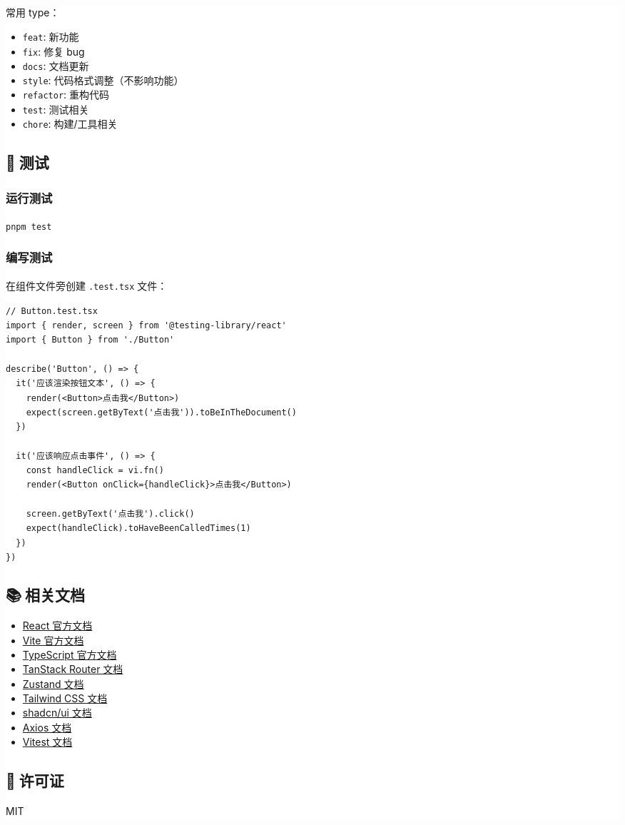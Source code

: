 常用 type：

- `feat`: 新功能
- `fix`: 修复 bug
- `docs`: 文档更新
- `style`: 代码格式调整（不影响功能）
- `refactor`: 重构代码
- `test`: 测试相关
- `chore`: 构建/工具相关

## 🧪 测试

### 运行测试

```bash
pnpm test
```

### 编写测试

在组件文件旁创建 `.test.tsx` 文件：

```tsx
// Button.test.tsx
import { render, screen } from '@testing-library/react'
import { Button } from './Button'

describe('Button', () => {
  it('应该渲染按钮文本', () => {
    render(<Button>点击我</Button>)
    expect(screen.getByText('点击我')).toBeInTheDocument()
  })

  it('应该响应点击事件', () => {
    const handleClick = vi.fn()
    render(<Button onClick={handleClick}>点击我</Button>)

    screen.getByText('点击我').click()
    expect(handleClick).toHaveBeenCalledTimes(1)
  })
})
```

## 📚 相关文档

- [React 官方文档](https://react.dev/)
- [Vite 官方文档](https://vitejs.dev/)
- [TypeScript 官方文档](https://www.typescriptlang.org/)
- [TanStack Router 文档](https://tanstack.com/router/latest)
- [Zustand 文档](https://zustand-demo.pmnd.rs/)
- [Tailwind CSS 文档](https://tailwindcss.com/)
- [shadcn/ui 文档](https://ui.shadcn.com/)
- [Axios 文档](https://axios-http.com/)
- [Vitest 文档](https://vitest.dev/)

## 📄 许可证

MIT
